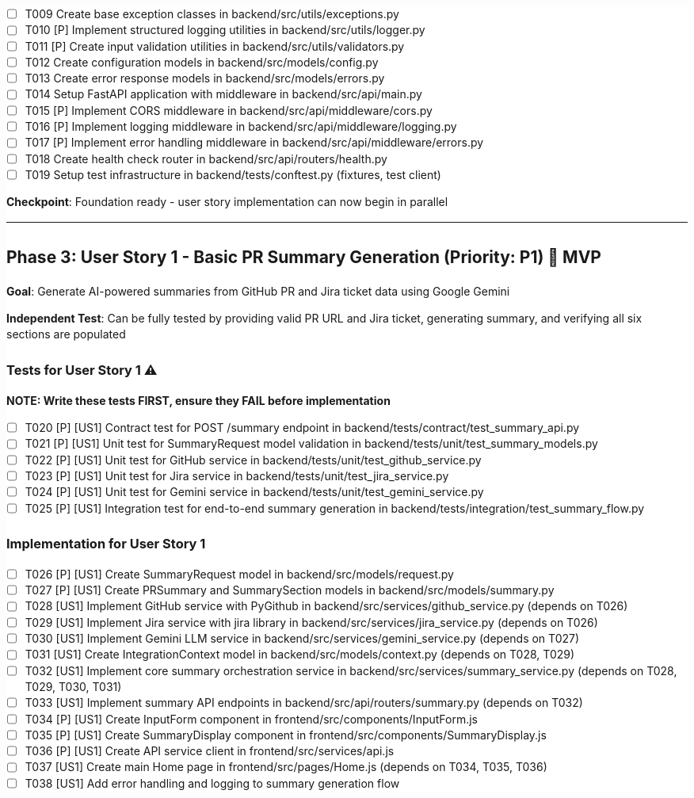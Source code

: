 - [ ] T009 Create base exception classes in backend/src/utils/exceptions.py
- [ ] T010 [P] Implement structured logging utilities in backend/src/utils/logger.py
- [ ] T011 [P] Create input validation utilities in backend/src/utils/validators.py
- [ ] T012 Create configuration models in backend/src/models/config.py
- [ ] T013 Create error response models in backend/src/models/errors.py
- [ ] T014 Setup FastAPI application with middleware in backend/src/api/main.py
- [ ] T015 [P] Implement CORS middleware in backend/src/api/middleware/cors.py
- [ ] T016 [P] Implement logging middleware in backend/src/api/middleware/logging.py
- [ ] T017 [P] Implement error handling middleware in backend/src/api/middleware/errors.py
- [ ] T018 Create health check router in backend/src/api/routers/health.py
- [ ] T019 Setup test infrastructure in backend/tests/conftest.py (fixtures, test client)

**Checkpoint**: Foundation ready - user story implementation can now begin in parallel

---

## Phase 3: User Story 1 - Basic PR Summary Generation (Priority: P1) 🎯 MVP

**Goal**: Generate AI-powered summaries from GitHub PR and Jira ticket data using Google Gemini

**Independent Test**: Can be fully tested by providing valid PR URL and Jira ticket, generating summary, and verifying all six sections are populated

### Tests for User Story 1 ⚠️

**NOTE: Write these tests FIRST, ensure they FAIL before implementation**

- [ ] T020 [P] [US1] Contract test for POST /summary endpoint in backend/tests/contract/test_summary_api.py
- [ ] T021 [P] [US1] Unit test for SummaryRequest model validation in backend/tests/unit/test_summary_models.py
- [ ] T022 [P] [US1] Unit test for GitHub service in backend/tests/unit/test_github_service.py
- [ ] T023 [P] [US1] Unit test for Jira service in backend/tests/unit/test_jira_service.py
- [ ] T024 [P] [US1] Unit test for Gemini service in backend/tests/unit/test_gemini_service.py
- [ ] T025 [P] [US1] Integration test for end-to-end summary generation in backend/tests/integration/test_summary_flow.py

### Implementation for User Story 1

- [ ] T026 [P] [US1] Create SummaryRequest model in backend/src/models/request.py
- [ ] T027 [P] [US1] Create PRSummary and SummarySection models in backend/src/models/summary.py
- [ ] T028 [US1] Implement GitHub service with PyGithub in backend/src/services/github_service.py (depends on T026)
- [ ] T029 [US1] Implement Jira service with jira library in backend/src/services/jira_service.py (depends on T026)
- [ ] T030 [US1] Implement Gemini LLM service in backend/src/services/gemini_service.py (depends on T027)
- [ ] T031 [US1] Create IntegrationContext model in backend/src/models/context.py (depends on T028, T029)
- [ ] T032 [US1] Implement core summary orchestration service in backend/src/services/summary_service.py (depends on T028, T029, T030, T031)
- [ ] T033 [US1] Implement summary API endpoints in backend/src/api/routers/summary.py (depends on T032)
- [ ] T034 [P] [US1] Create InputForm component in frontend/src/components/InputForm.js
- [ ] T035 [P] [US1] Create SummaryDisplay component in frontend/src/components/SummaryDisplay.js
- [ ] T036 [P] [US1] Create API service client in frontend/src/services/api.js
- [ ] T037 [US1] Create main Home page in frontend/src/pages/Home.js (depends on T034, T035, T036)
- [ ] T038 [US1] Add error handling and logging to summary generation flow
